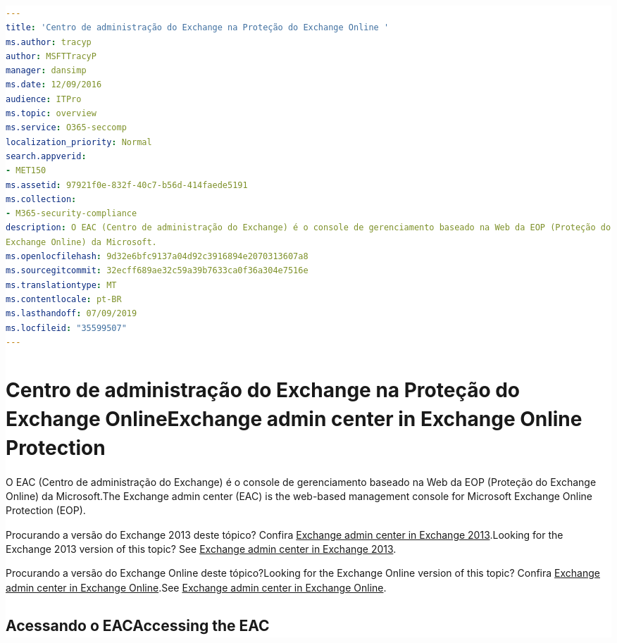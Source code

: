 ```yaml
---
title: 'Centro de administração do Exchange na Proteção do Exchange Online '
ms.author: tracyp
author: MSFTTracyP
manager: dansimp
ms.date: 12/09/2016
audience: ITPro
ms.topic: overview
ms.service: O365-seccomp
localization_priority: Normal
search.appverid:
- MET150
ms.assetid: 97921f0e-832f-40c7-b56d-414faede5191
ms.collection:
- M365-security-compliance
description: O EAC (Centro de administração do Exchange) é o console de gerenciamento baseado na Web da EOP (Proteção do Exchange Online) da Microsoft.
ms.openlocfilehash: 9d32e6bfc9137a04d92c3916894e2070313607a8
ms.sourcegitcommit: 32ecff689ae32c59a39b7633ca0f36a304e7516e
ms.translationtype: MT
ms.contentlocale: pt-BR
ms.lasthandoff: 07/09/2019
ms.locfileid: "35599507"
---
```

# <a name="exchange-admin-center-in-exchange-online-protection"></a><span data-ttu-id="439c2-103">Centro de administração do Exchange na Proteção do Exchange Online</span><span class="sxs-lookup"><span data-stu-id="439c2-103">Exchange admin center in Exchange Online Protection</span></span> 

<span data-ttu-id="439c2-104">O EAC (Centro de administração do Exchange) é o console de gerenciamento baseado na Web da EOP (Proteção do Exchange Online) da Microsoft.</span><span class="sxs-lookup"><span data-stu-id="439c2-104">The Exchange admin center (EAC) is the web-based management console for Microsoft Exchange Online Protection (EOP).</span></span> 
  
<span data-ttu-id="439c2-p101">Procurando a versão do Exchange 2013 deste tópico? Confira [Exchange admin center in Exchange 2013](http://technet.microsoft.com/library/a9aea11a-6ba3-4f4a-a76e-79072e7cfc7d.aspx).</span><span class="sxs-lookup"><span data-stu-id="439c2-p101">Looking for the Exchange 2013 version of this topic? See [Exchange admin center in Exchange 2013](http://technet.microsoft.com/library/a9aea11a-6ba3-4f4a-a76e-79072e7cfc7d.aspx).</span></span>
  
<span data-ttu-id="439c2-107">Procurando a versão do Exchange Online deste tópico?</span><span class="sxs-lookup"><span data-stu-id="439c2-107">Looking for the Exchange Online version of this topic?</span></span> <span data-ttu-id="439c2-108">Confira [Exchange admin center in Exchange Online](https://docs.microsoft.com/exchange/exchange-admin-center).</span><span class="sxs-lookup"><span data-stu-id="439c2-108">See [Exchange admin center in Exchange Online](https://docs.microsoft.com/exchange/exchange-admin-center).</span></span>
  
## <a name="accessing-the-eac"></a><span data-ttu-id="439c2-109">Acessando o EAC</span><span class="sxs-lookup"><span data-stu-id="439c2-109">Accessing the EAC</span></span>

